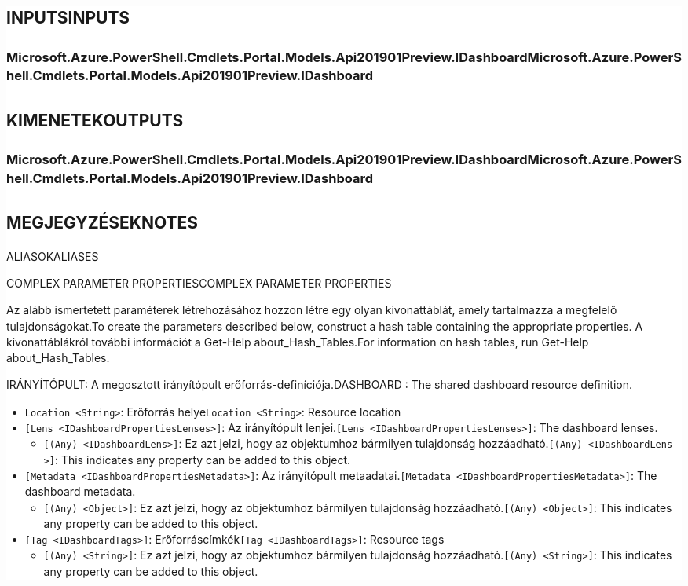 ## <span data-ttu-id="40db0-145">INPUTS</span><span class="sxs-lookup"><span data-stu-id="40db0-145">INPUTS</span></span>

### <span data-ttu-id="40db0-146">Microsoft.Azure.PowerShell.Cmdlets.Portal.Models.Api201901Preview.IDashboard</span><span class="sxs-lookup"><span data-stu-id="40db0-146">Microsoft.Azure.PowerShell.Cmdlets.Portal.Models.Api201901Preview.IDashboard</span></span>

## <span data-ttu-id="40db0-147">KIMENETEK</span><span class="sxs-lookup"><span data-stu-id="40db0-147">OUTPUTS</span></span>

### <span data-ttu-id="40db0-148">Microsoft.Azure.PowerShell.Cmdlets.Portal.Models.Api201901Preview.IDashboard</span><span class="sxs-lookup"><span data-stu-id="40db0-148">Microsoft.Azure.PowerShell.Cmdlets.Portal.Models.Api201901Preview.IDashboard</span></span>

## <span data-ttu-id="40db0-149">MEGJEGYZÉSEK</span><span class="sxs-lookup"><span data-stu-id="40db0-149">NOTES</span></span>

<span data-ttu-id="40db0-150">ALIASOK</span><span class="sxs-lookup"><span data-stu-id="40db0-150">ALIASES</span></span>

<span data-ttu-id="40db0-151">COMPLEX PARAMETER PROPERTIES</span><span class="sxs-lookup"><span data-stu-id="40db0-151">COMPLEX PARAMETER PROPERTIES</span></span>

<span data-ttu-id="40db0-152">Az alább ismertetett paraméterek létrehozásához hozzon létre egy olyan kivonattáblát, amely tartalmazza a megfelelő tulajdonságokat.</span><span class="sxs-lookup"><span data-stu-id="40db0-152">To create the parameters described below, construct a hash table containing the appropriate properties.</span></span> <span data-ttu-id="40db0-153">A kivonattáblákról további információt a Get-Help about_Hash_Tables.</span><span class="sxs-lookup"><span data-stu-id="40db0-153">For information on hash tables, run Get-Help about_Hash_Tables.</span></span>


<span data-ttu-id="40db0-154">IRÁNYÍTÓPULT: <IDashboard> A megosztott irányítópult erőforrás-definíciója.</span><span class="sxs-lookup"><span data-stu-id="40db0-154">DASHBOARD <IDashboard>: The shared dashboard resource definition.</span></span>
  - <span data-ttu-id="40db0-155">`Location <String>`: Erőforrás helye</span><span class="sxs-lookup"><span data-stu-id="40db0-155">`Location <String>`: Resource location</span></span>
  - <span data-ttu-id="40db0-156">`[Lens <IDashboardPropertiesLenses>]`: Az irányítópult lenjei.</span><span class="sxs-lookup"><span data-stu-id="40db0-156">`[Lens <IDashboardPropertiesLenses>]`: The dashboard lenses.</span></span>
    - <span data-ttu-id="40db0-157">`[(Any) <IDashboardLens>]`: Ez azt jelzi, hogy az objektumhoz bármilyen tulajdonság hozzáadható.</span><span class="sxs-lookup"><span data-stu-id="40db0-157">`[(Any) <IDashboardLens>]`: This indicates any property can be added to this object.</span></span>
  - <span data-ttu-id="40db0-158">`[Metadata <IDashboardPropertiesMetadata>]`: Az irányítópult metaadatai.</span><span class="sxs-lookup"><span data-stu-id="40db0-158">`[Metadata <IDashboardPropertiesMetadata>]`: The dashboard metadata.</span></span>
    - <span data-ttu-id="40db0-159">`[(Any) <Object>]`: Ez azt jelzi, hogy az objektumhoz bármilyen tulajdonság hozzáadható.</span><span class="sxs-lookup"><span data-stu-id="40db0-159">`[(Any) <Object>]`: This indicates any property can be added to this object.</span></span>
  - <span data-ttu-id="40db0-160">`[Tag <IDashboardTags>]`: Erőforráscímkék</span><span class="sxs-lookup"><span data-stu-id="40db0-160">`[Tag <IDashboardTags>]`: Resource tags</span></span>
    - <span data-ttu-id="40db0-161">`[(Any) <String>]`: Ez azt jelzi, hogy az objektumhoz bármilyen tulajdonság hozzáadható.</span><span class="sxs-lookup"><span data-stu-id="40db0-161">`[(Any) <String>]`: This indicates any property can be added to this object.</span></span>

